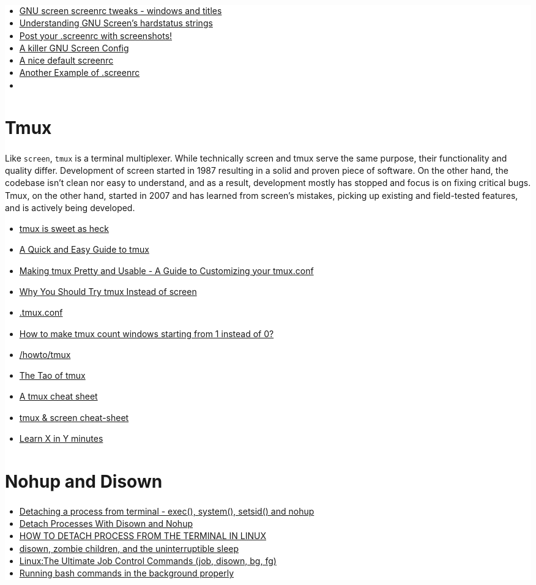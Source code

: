 * [GNU screen screenrc tweaks - windows and titles](http://scottn.us/2011/02/gnu-screen-screenrc-tweaks-windows-and-titles/)
* [Understanding GNU Screen’s hardstatus strings](http://www.kilobitspersecond.com/2014/02/10/understanding-gnu-screens-hardstatus-strings/)
* [Post your .screenrc with screenshots!](https://bbs.archlinux.org/viewtopic.php?id=55618)
* [A killer GNU Screen Config](https://gist.github.com/joaopizani/2718397)
* [A nice default screenrc](https://gist.github.com/ChrisWills/1337178)
* [Another Example of .screenrc](http://ftp.twaren.net/local-distfiles/pigfoot/gentoo-portage/app-misc/screen/files/screenrc)
* []()

# Tmux

Like `screen`, `tmux` is a terminal multiplexer.
While technically screen and tmux serve the same purpose,
their functionality and quality differ.
Development of screen started in 1987  resulting in a solid and proven piece of software.
On the other hand, the codebase isn’t clean nor easy to understand, and as a result,
development mostly has stopped and focus is on fixing critical bugs.
Tmux, on the other hand, started in 2007 and has learned from screen’s mistakes,
picking up existing and field-tested features, and is actively being developed.

* [tmux is sweet as heck](https://eev.ee/blog/2012/03/21/tmux-is-sweet-as-heck/)
* [A Quick and Easy Guide to tmux](http://www.hamvocke.com/blog/a-quick-and-easy-guide-to-tmux/)
* [Making tmux Pretty and Usable - A Guide to Customizing your tmux.conf](http://www.hamvocke.com/blog/a-guide-to-customizing-your-tmux-conf/)
* [Why You Should Try tmux Instead of screen](http://cinchrb.org/posts/2010/10/tmux-vs-screen/)
* [.tmux.conf](https://www.rafaelhart.com/dotfiles/tmux-conf/)
* [How to make tmux count windows starting from 1 instead of 0?](http://unix.stackexchange.com/questions/35924/how-to-make-tmux-count-windows-starting-from-1-instead-of-0)
* [/howto/tmux](http://transitiontech.ca/howto/tmux)
* [The Tao of tmux](http://tmuxp.readthedocs.io/en/latest/about_tmux.html)

* [A tmux cheat sheet](http://alvinalexander.com/linux-unix/tmux-cheat-sheet-commands-pdf)
* [tmux & screen cheat-sheet](http://www.dayid.org/comp/tm.html)
* [Learn X in Y minutes](https://learnxinyminutes.com/docs/tmux/)

# Nohup and Disown

* [Detaching a process from terminal - exec(), system(), setsid() and nohup](http://mihids.blogspot.com/2015/02/detaching-process-from-terminal-exec.html)
* [Detach Processes With Disown and Nohup](http://www.serverwatch.com/tutorials/article.php/3935306/Detach-Processes-With-Disown-and-Nohup.htm)
* [HOW TO DETACH PROCESS FROM THE TERMINAL IN LINUX](http://www.lostsaloon.com/technology/how-to-detach-process-from-the-terminal-in-linux/)
* [disown, zombie children, and the uninterruptible sleep](https://blogs.oracle.com/ksplice/entry/disown_zombie_children_and_the)
* [Linux:The Ultimate Job Control Commands (job, disown, bg, fg)](http://www.geekpills.com/operating-system/linux/the-ultimate-job-control-commands-job-disown-bg-fg)
* [Running bash commands in the background properly](https://felixmilea.com/2014/12/running-bash-commands-background-properly/)
